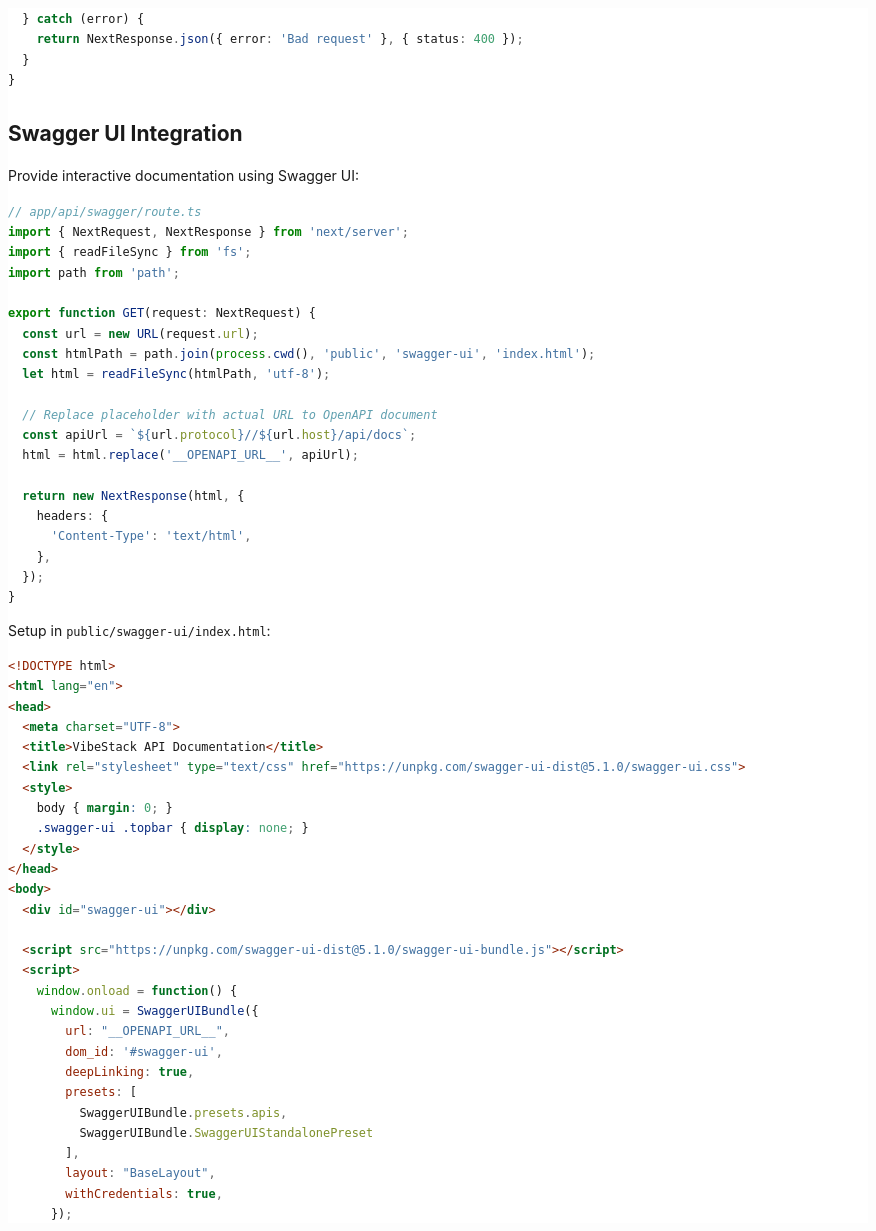 ```typescript
  } catch (error) {
    return NextResponse.json({ error: 'Bad request' }, { status: 400 });
  }
}
```

## Swagger UI Integration

Provide interactive documentation using Swagger UI:

```typescript
// app/api/swagger/route.ts
import { NextRequest, NextResponse } from 'next/server';
import { readFileSync } from 'fs';
import path from 'path';

export function GET(request: NextRequest) {
  const url = new URL(request.url);
  const htmlPath = path.join(process.cwd(), 'public', 'swagger-ui', 'index.html');
  let html = readFileSync(htmlPath, 'utf-8');
  
  // Replace placeholder with actual URL to OpenAPI document
  const apiUrl = `${url.protocol}//${url.host}/api/docs`;
  html = html.replace('__OPENAPI_URL__', apiUrl);
  
  return new NextResponse(html, {
    headers: {
      'Content-Type': 'text/html',
    },
  });
}
```

Setup in `public/swagger-ui/index.html`:

```html
<!DOCTYPE html>
<html lang="en">
<head>
  <meta charset="UTF-8">
  <title>VibeStack API Documentation</title>
  <link rel="stylesheet" type="text/css" href="https://unpkg.com/swagger-ui-dist@5.1.0/swagger-ui.css">
  <style>
    body { margin: 0; }
    .swagger-ui .topbar { display: none; }
  </style>
</head>
<body>
  <div id="swagger-ui"></div>
  
  <script src="https://unpkg.com/swagger-ui-dist@5.1.0/swagger-ui-bundle.js"></script>
  <script>
    window.onload = function() {
      window.ui = SwaggerUIBundle({
        url: "__OPENAPI_URL__",
        dom_id: '#swagger-ui',
        deepLinking: true,
        presets: [
          SwaggerUIBundle.presets.apis,
          SwaggerUIBundle.SwaggerUIStandalonePreset
        ],
        layout: "BaseLayout",
        withCredentials: true,
      });
```